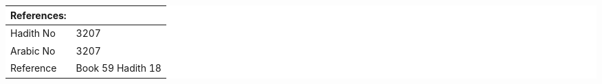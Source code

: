 <div style={{backgroundColor:'#f8f9fa',padding:20, marginBottom: 10}}><table> <thead> <tr> <th>References:</th> <th></th> </tr> </thead> <tbody><tr><td>Hadith No</td><td>3207</td></tr><tr><td>Arabic No</td><td>3207</td></tr><tr><td>Reference</td><td>Book 59 Hadith 18</td></tr></tbody></table></div>